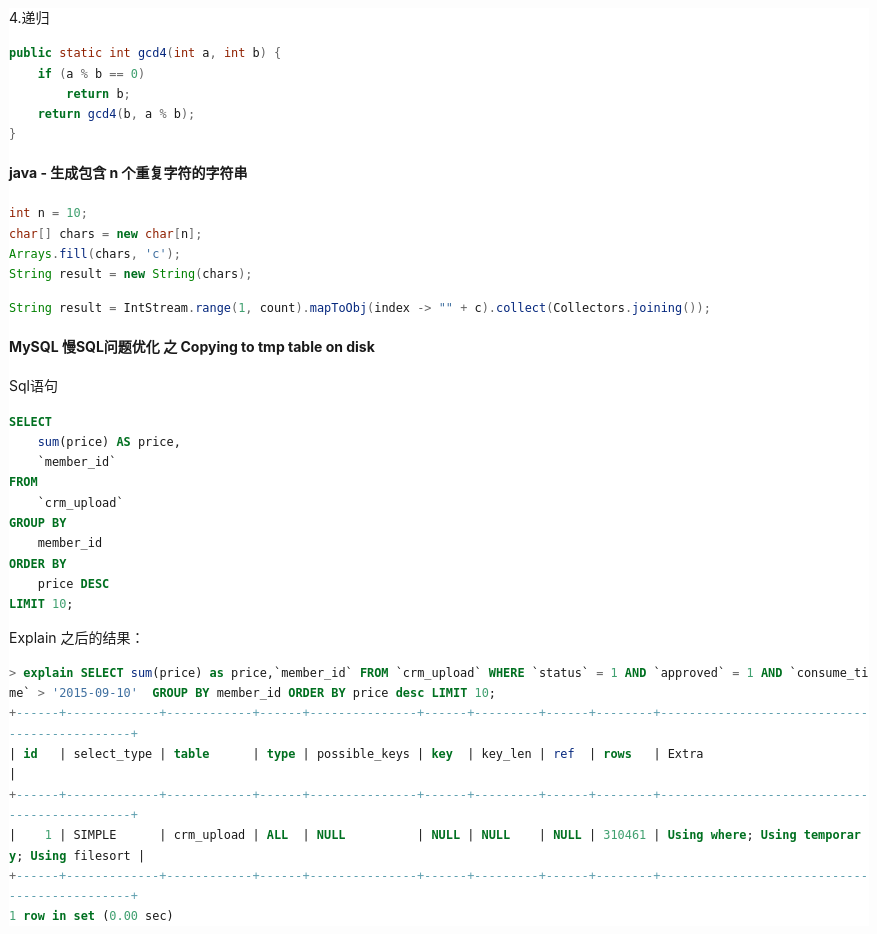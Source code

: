 4.递归
```java
public static int gcd4(int a, int b) {
    if (a % b == 0)
        return b;
    return gcd4(b, a % b);
}
```

#### java - 生成包含 n 个重复字符的字符串

```java
int n = 10;
char[] chars = new char[n];
Arrays.fill(chars, 'c');
String result = new String(chars);
```

```java
String result = IntStream.range(1, count).mapToObj(index -> "" + c).collect(Collectors.joining());
```

#### MySQL 慢SQL问题优化 之 Copying to tmp table on disk

Sql语句
```sql
SELECT
    sum(price) AS price,
    `member_id`
FROM
    `crm_upload`
GROUP BY
    member_id
ORDER BY
    price DESC
LIMIT 10;
```

Explain 之后的结果：
```sql
> explain SELECT sum(price) as price,`member_id` FROM `crm_upload` WHERE `status` = 1 AND `approved` = 1 AND `consume_time` > '2015-09-10'  GROUP BY member_id ORDER BY price desc LIMIT 10;
+------+-------------+------------+------+---------------+------+---------+------+--------+----------------------------------------------+
| id   | select_type | table      | type | possible_keys | key  | key_len | ref  | rows   | Extra                                        |
+------+-------------+------------+------+---------------+------+---------+------+--------+----------------------------------------------+
|    1 | SIMPLE      | crm_upload | ALL  | NULL          | NULL | NULL    | NULL | 310461 | Using where; Using temporary; Using filesort |
+------+-------------+------------+------+---------------+------+---------+------+--------+----------------------------------------------+
1 row in set (0.00 sec)
```
